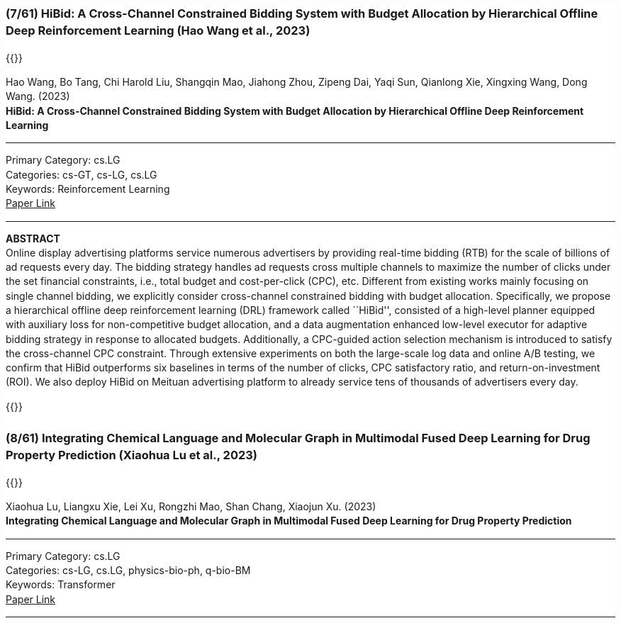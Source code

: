 ### (7/61) HiBid: A Cross-Channel Constrained Bidding System with Budget Allocation by Hierarchical Offline Deep Reinforcement Learning (Hao Wang et al., 2023)

{{<citation>}}

Hao Wang, Bo Tang, Chi Harold Liu, Shangqin Mao, Jiahong Zhou, Zipeng Dai, Yaqi Sun, Qianlong Xie, Xingxing Wang, Dong Wang. (2023)  
**HiBid: A Cross-Channel Constrained Bidding System with Budget Allocation by Hierarchical Offline Deep Reinforcement Learning**  

---
Primary Category: cs.LG  
Categories: cs-GT, cs-LG, cs.LG  
Keywords: Reinforcement Learning  
[Paper Link](http://arxiv.org/abs/2312.17503v1)  

---


**ABSTRACT**  
Online display advertising platforms service numerous advertisers by providing real-time bidding (RTB) for the scale of billions of ad requests every day. The bidding strategy handles ad requests cross multiple channels to maximize the number of clicks under the set financial constraints, i.e., total budget and cost-per-click (CPC), etc. Different from existing works mainly focusing on single channel bidding, we explicitly consider cross-channel constrained bidding with budget allocation. Specifically, we propose a hierarchical offline deep reinforcement learning (DRL) framework called ``HiBid'', consisted of a high-level planner equipped with auxiliary loss for non-competitive budget allocation, and a data augmentation enhanced low-level executor for adaptive bidding strategy in response to allocated budgets. Additionally, a CPC-guided action selection mechanism is introduced to satisfy the cross-channel CPC constraint. Through extensive experiments on both the large-scale log data and online A/B testing, we confirm that HiBid outperforms six baselines in terms of the number of clicks, CPC satisfactory ratio, and return-on-investment (ROI). We also deploy HiBid on Meituan advertising platform to already service tens of thousands of advertisers every day.

{{</citation>}}


### (8/61) Integrating Chemical Language and Molecular Graph in Multimodal Fused Deep Learning for Drug Property Prediction (Xiaohua Lu et al., 2023)

{{<citation>}}

Xiaohua Lu, Liangxu Xie, Lei Xu, Rongzhi Mao, Shan Chang, Xiaojun Xu. (2023)  
**Integrating Chemical Language and Molecular Graph in Multimodal Fused Deep Learning for Drug Property Prediction**  

---
Primary Category: cs.LG  
Categories: cs-LG, cs.LG, physics-bio-ph, q-bio-BM  
Keywords: Transformer  
[Paper Link](http://arxiv.org/abs/2312.17495v1)  

---
